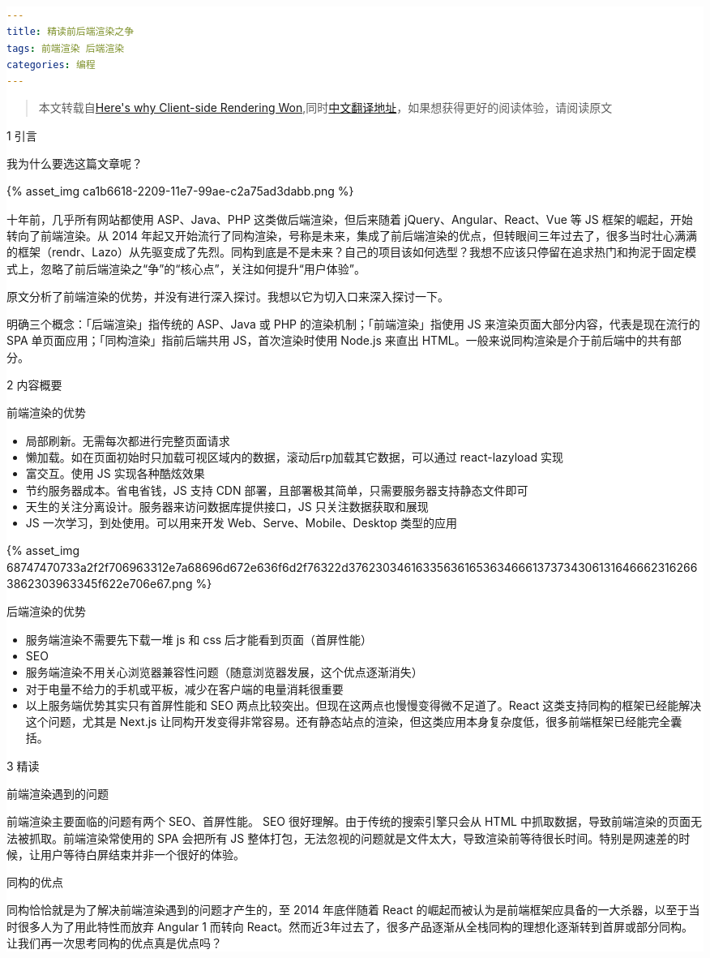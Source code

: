 ```yaml
---
title: 精读前后端渲染之争 
tags: 前端渲染 后端渲染
categories: 编程
---
```

>本文转载自[Here's why Client-side Rendering Won](https://medium.freecodecamp.com/heres-why-client-side-rendering-won-46a349fadb52),同时[中文翻译地址](https://github.com/camsong/blog/issues/8)，如果想获得更好的阅读体验，请阅读原文

1 引言

我为什么要选这篇文章呢？

{% asset_img ca1b6618-2209-11e7-99ae-c2a75ad3dabb.png %}

十年前，几乎所有网站都使用 ASP、Java、PHP 这类做后端渲染，但后来随着 jQuery、Angular、React、Vue 等 JS 框架的崛起，开始转向了前端渲染。从 2014 年起又开始流行了同构渲染，号称是未来，集成了前后端渲染的优点，但转眼间三年过去了，很多当时壮心满满的框架（rendr、Lazo）从先驱变成了先烈。同构到底是不是未来？自己的项目该如何选型？我想不应该只停留在追求热门和拘泥于固定模式上，忽略了前后端渲染之“争”的“核心点”，关注如何提升“用户体验”。

原文分析了前端渲染的优势，并没有进行深入探讨。我想以它为切入口来深入探讨一下。

明确三个概念：「后端渲染」指传统的 ASP、Java 或 PHP 的渲染机制；「前端渲染」指使用 JS 来渲染页面大部分内容，代表是现在流行的 SPA 单页面应用；「同构渲染」指前后端共用 JS，首次渲染时使用 Node.js 来直出 HTML。一般来说同构渲染是介于前后端中的共有部分。

2 内容概要

前端渲染的优势

* 局部刷新。无需每次都进行完整页面请求
* 懒加载。如在页面初始时只加载可视区域内的数据，滚动后rp加载其它数据，可以通过 react-lazyload 实现
* 富交互。使用 JS 实现各种酷炫效果
* 节约服务器成本。省电省钱，JS 支持 CDN 部署，且部署极其简单，只需要服务器支持静态文件即可
* 天生的关注分离设计。服务器来访问数据库提供接口，JS 只关注数据获取和展现
* JS 一次学习，到处使用。可以用来开发 Web、Serve、Mobile、Desktop 类型的应用

{% asset_img 68747470733a2f2f706963312e7a68696d672e636f6d2f76322d37623034616335636165363466613737343061316466623162663862303963345f622e706e67.png %}

后端渲染的优势

* 服务端渲染不需要先下载一堆 js 和 css 后才能看到页面（首屏性能）
* SEO
* 服务端渲染不用关心浏览器兼容性问题（随意浏览器发展，这个优点逐渐消失）
* 对于电量不给力的手机或平板，减少在客户端的电量消耗很重要
* 以上服务端优势其实只有首屏性能和 SEO 两点比较突出。但现在这两点也慢慢变得微不足道了。React 这类支持同构的框架已经能解决这个问题，尤其是 Next.js 让同构开发变得非常容易。还有静态站点的渲染，但这类应用本身复杂度低，很多前端框架已经能完全囊括。

3 精读

前端渲染遇到的问题

  前端渲染主要面临的问题有两个 SEO、首屏性能。
  SEO 很好理解。由于传统的搜索引擎只会从 HTML 中抓取数据，导致前端渲染的页面无法被抓取。前端渲染常使用的 SPA 会把所有 JS 整体打包，无法忽视的问题就是文件太大，导致渲染前等待很长时间。特别是网速差的时候，让用户等待白屏结束并非一个很好的体验。

同构的优点

同构恰恰就是为了解决前端渲染遇到的问题才产生的，至 2014 年底伴随着 React 的崛起而被认为是前端框架应具备的一大杀器，以至于当时很多人为了用此特性而放弃 Angular 1 而转向 React。然而近3年过去了，很多产品逐渐从全栈同构的理想化逐渐转到首屏或部分同构。让我们再一次思考同构的优点真是优点吗？
